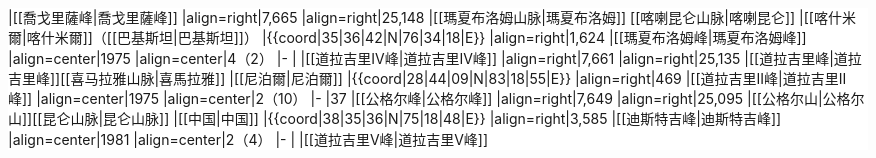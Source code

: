 |[[喬戈里薩峰|喬戈里薩峰]]
|align=right|7,665
|align=right|25,148
|[[瑪夏布洛姆山脉|瑪夏布洛姆]] [[喀喇昆仑山脉|喀喇昆仑]]
|[[喀什米爾|喀什米爾]]（[[巴基斯坦|巴基斯坦]]）
|{{coord|35|36|42|N|76|34|18|E}}
|align=right|1,624
|[[瑪夏布洛姆峰|瑪夏布洛姆峰]]
|align=center|1975
|align=center|4（2）
|-
|
|[[道拉吉里IV峰|道拉吉里IV峰]]
|align=right|7,661
|align=right|25,135
|[[道拉吉里峰|道拉吉里峰]][[喜马拉雅山脉|喜馬拉雅]]
|[[尼泊爾|尼泊爾]]
|{{coord|28|44|09|N|83|18|55|E}}
|align=right|469
|[[道拉吉里II峰|道拉吉里II峰]]
|align=center|1975
|align=center|2（10）
|-
|37
|[[公格尔峰|公格尔峰]]
|align=right|7,649
|align=right|25,095
|[[公格尔山|公格尔山]][[昆仑山脉|昆仑山脉]]
|[[中国|中国]]
|{{coord|38|35|36|N|75|18|48|E}}
|align=right|3,585
|[[迪斯特吉峰|迪斯特吉峰]]
|align=center|1981
|align=center|2（4）
|-
|
|[[道拉吉里V峰|道拉吉里V峰]]